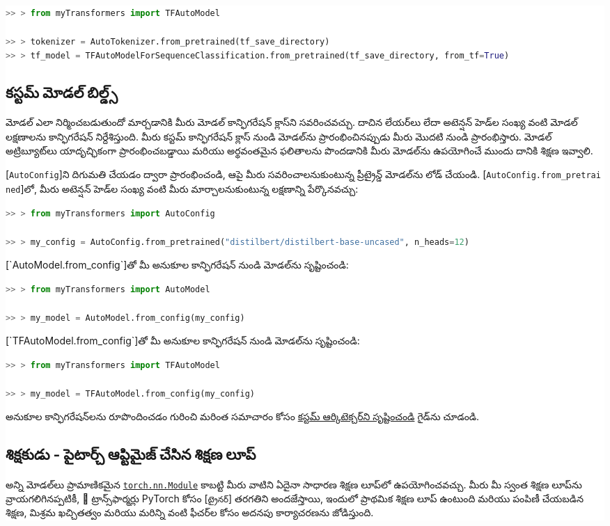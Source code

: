 ```py
>> > from myTransformers import TFAutoModel

>> > tokenizer = AutoTokenizer.from_pretrained(tf_save_directory)
>> > tf_model = TFAutoModelForSequenceClassification.from_pretrained(tf_save_directory, from_tf=True)
```
</tf>
</frameworkcontent>

## కస్టమ్ మోడల్ బిల్డ్స్
మోడల్ ఎలా నిర్మించబడుతుందో మార్చడానికి మీరు మోడల్ కాన్ఫిగరేషన్ క్లాస్‌ని సవరించవచ్చు. దాచిన లేయర్‌లు లేదా అటెన్షన్ హెడ్‌ల సంఖ్య వంటి మోడల్ లక్షణాలను కాన్ఫిగరేషన్ నిర్దేశిస్తుంది. మీరు కస్టమ్ కాన్ఫిగరేషన్ క్లాస్ నుండి మోడల్‌ను ప్రారంభించినప్పుడు మీరు మొదటి నుండి ప్రారంభిస్తారు. మోడల్ అట్రిబ్యూట్‌లు యాదృచ్ఛికంగా ప్రారంభించబడ్డాయి మరియు అర్థవంతమైన ఫలితాలను పొందడానికి మీరు మోడల్‌ను ఉపయోగించే ముందు దానికి శిక్షణ ఇవ్వాలి.

[`AutoConfig`]ని దిగుమతి చేయడం ద్వారా ప్రారంభించండి, ఆపై మీరు సవరించాలనుకుంటున్న ప్రీట్రైన్డ్ మోడల్‌ను లోడ్ చేయండి. [`AutoConfig.from_pretrained`]లో, మీరు అటెన్షన్ హెడ్‌ల సంఖ్య వంటి మీరు మార్చాలనుకుంటున్న లక్షణాన్ని పేర్కొనవచ్చు:

```py
>> > from myTransformers import AutoConfig

>> > my_config = AutoConfig.from_pretrained("distilbert/distilbert-base-uncased", n_heads=12)
```

<frameworkcontent>
<pt>
[`AutoModel.from_config`]తో మీ అనుకూల కాన్ఫిగరేషన్ నుండి మోడల్‌ను సృష్టించండి:

```py
>> > from myTransformers import AutoModel

>> > my_model = AutoModel.from_config(my_config)
```
</pt>
<tf>
[`TFAutoModel.from_config`]తో మీ అనుకూల కాన్ఫిగరేషన్ నుండి మోడల్‌ను సృష్టించండి:

```py
>> > from myTransformers import TFAutoModel

>> > my_model = TFAutoModel.from_config(my_config)
```
</tf>
</frameworkcontent>

అనుకూల కాన్ఫిగరేషన్‌లను రూపొందించడం గురించి మరింత సమాచారం కోసం [కస్టమ్ ఆర్కిటెక్చర్‌ని సృష్టించండి](./create_a_model) గైడ్‌ను చూడండి.

## శిక్షకుడు - పైటార్చ్ ఆప్టిమైజ్ చేసిన శిక్షణ లూప్

అన్ని మోడల్‌లు ప్రామాణికమైన [`torch.nn.Module`](https://pytorch.org/docs/stable/nn.html#torch.nn.Module) కాబట్టి మీరు వాటిని ఏదైనా సాధారణ శిక్షణ లూప్‌లో ఉపయోగించవచ్చు. మీరు మీ స్వంత శిక్షణ లూప్‌ను వ్రాయగలిగినప్పటికీ, 🤗 ట్రాన్స్‌ఫార్మర్లు PyTorch కోసం [`ట్రైనర్`] తరగతిని అందజేస్తాయి, ఇందులో ప్రాథమిక శిక్షణ లూప్ ఉంటుంది మరియు పంపిణీ చేయబడిన శిక్షణ, మిశ్రమ ఖచ్చితత్వం మరియు మరిన్ని వంటి ఫీచర్‌ల కోసం అదనపు కార్యాచరణను జోడిస్తుంది.
